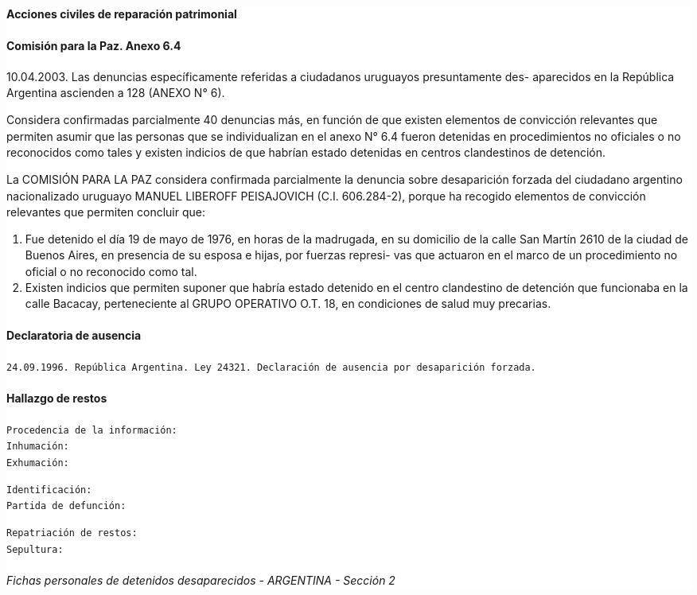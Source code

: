 #### Acciones civiles de reparación patrimonial

#### Comisión para la Paz. Anexo 6.4

10.04.2003. Las denuncias específicamente referidas a ciudadanos uruguayos presuntamente des-
aparecidos en la República Argentina ascienden a 128 (ANEXO N° 6).

Considera confirmadas parcialmente 40 denuncias más, en función de que existen elementos de
convicción relevantes que permiten asumir que las personas que se individualizan en el anexo N° 6.4
fueron detenidas en procedimientos no oficiales o no reconocidos como tales y existen indicios de que
habrían estado detenidas en centros clandestinos de detención.

La COMISIÓN PARA LA PAZ considera confirmada parcialmente la denuncia sobre desaparición
forzada del ciudadano argentino nacionalizado uruguayo MANUEL LIBEROFF PEISAJOVICH (C.I.
606.284-2), porque ha recogido elementos de convicción relevantes que permiten concluir que:

1. Fue detenido el día 19 de mayo de 1976, en horas de la madrugada, en su domicilio de la calle
San Martín 2610 de la ciudad de Buenos Aires, en presencia de su esposa e hijas, por fuerzas represi-
vas que actuaron en el marco de un procedimiento no oficial o no reconocido como tal.
2. Existen indicios que permiten suponer que habría estado detenido en el centro clandestino de
detención que funcionaba en la calle Bacacay, perteneciente al GRUPO OPERATIVO O.T. 18, en
condiciones de salud muy precarias.

#### Declaratoria de ausencia

```
24.09.1996. República Argentina. Ley 24321. Declaración de ausencia por desaparición forzada.
```
#### Hallazgo de restos

```
Procedencia de la información:
Inhumación:
Exhumación:
```
```
Identificación:
Partida de defunción:
```
```
Repatriación de restos:
Sepultura:
```

###### Fichas personales de detenidos desaparecidos - ARGENTINA - Sección 2

